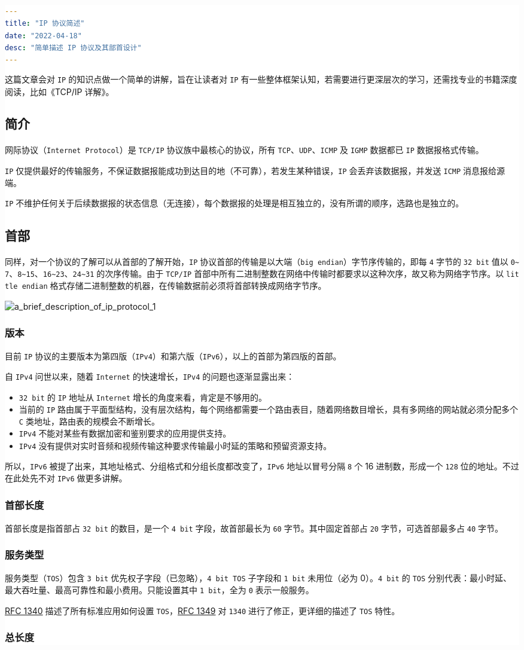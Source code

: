 ```yaml
---
title: "IP 协议简述"
date: "2022-04-18"
desc: "简单描述 IP 协议及其部首设计"
---
```


这篇文章会对 `IP` 的知识点做一个简单的讲解，旨在让读者对 `IP` 有一些整体框架认知，若需要进行更深层次的学习，还需找专业的书籍深度阅读，比如《TCP/IP 详解》。

## 简介

网际协议（`Internet Protocol`）是 `TCP/IP` 协议族中最核心的协议，所有 `TCP`、`UDP`、`ICMP` 及 `IGMP` 数据都已 `IP` 数据报格式传输。

`IP` 仅提供最好的传输服务，不保证数据报能成功到达目的地（不可靠），若发生某种错误，`IP` 会丢弃该数据报，并发送 `ICMP` 消息报给源端。

`IP` 不维护任何关于后续数据报的状态信息（无连接），每个数据报的处理是相互独立的，没有所谓的顺序，选路也是独立的。

## 首部

同样，对一个协议的了解可以从首部的了解开始，`IP` 协议首部的传输是以大端（`big endian`）字节序传输的，即每 `4` 字节的 `32 bit` 值以 `0~7`、`8~15`、`16~23`、`24~31` 的次序传输。由于 `TCP/IP` 首部中所有二进制整数在网络中传输时都要求以这种次序，故又称为网络字节序。以 `little endian` 格式存储二进制整数的机器，在传输数据前必须将首部转换成网络字节序。

![a_brief_description_of_ip_protocol_1](https://youyas-cos-1254423828.cos.ap-guangzhou.myqcloud.com/images/blogs/a_brief_description_of_ip_protocol_1.jpg)

### 版本

目前 `IP` 协议的主要版本为第四版（`IPv4`）和第六版（`IPv6`），以上的首部为第四版的首部。

自 `IPv4` 问世以来，随着 `Internet` 的快速增长，`IPv4` 的问题也逐渐显露出来：

- `32 bit` 的 `IP` 地址从 `Internet` 增长的角度来看，肯定是不够用的。
- 当前的 `IP` 路由属于平面型结构，没有层次结构，每个网络都需要一个路由表目，随着网络数目增长，具有多网络的网站就必须分配多个 `C` 类地址，路由表的规模会不断增长。
- `IPv4` 不能对某些有数据加密和鉴别要求的应用提供支持。
- `IPv4` 没有提供对实时音频和视频传输这种要求传输最小时延的策略和预留资源支持。

所以，`IPv6` 被提了出来，其地址格式、分组格式和分组长度都改变了，`IPv6` 地址以冒号分隔 `8` 个 16 进制数，形成一个 `128` 位的地址。不过在此处先不对 `IPv6` 做更多讲解。

### 首部长度

首部长度是指首部占 `32 bit` 的数目，是一个 `4 bit` 字段，故首部最长为 `60` 字节。其中固定首部占 `20` 字节，可选首部最多占 `40` 字节。

### 服务类型

服务类型（`TOS`）包含 `3 bit` 优先权子字段（已忽略），`4 bit TOS` 子字段和 `1 bit` 未用位（必为 0）。`4 bit` 的 `TOS` 分别代表：最小时延、最大吞吐量、最高可靠性和最小费用。只能设置其中 `1 bit`，全为 `0` 表示一般服务。

[RFC 1340](https://www.rfc-editor.org/rfc/rfc1340) 描述了所有标准应用如何设置 `TOS`，[RFC 1349](https://www.rfc-editor.org/rfc/rfc1349) 对 `1340` 进行了修正，更详细的描述了 `TOS` 特性。

### 总长度
